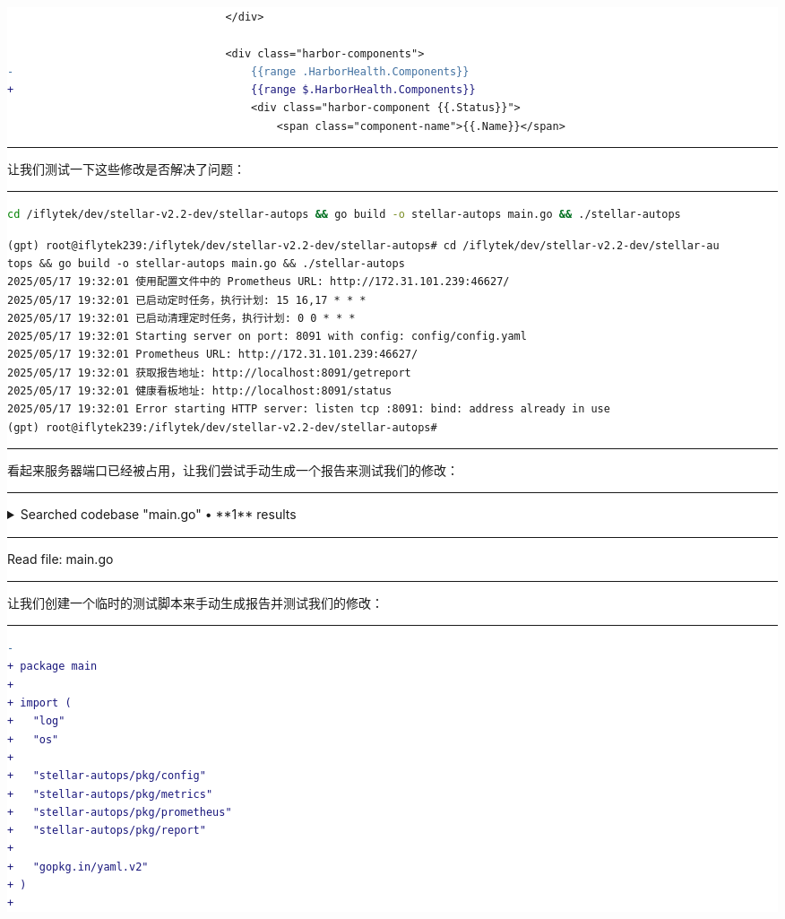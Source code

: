 ```diff
                                  </div>
                                  
                                  <div class="harbor-components">
-                                     {{range .HarborHealth.Components}}
+                                     {{range $.HarborHealth.Components}}
                                      <div class="harbor-component {{.Status}}">
                                          <span class="component-name">{{.Name}}</span>
```

---

让我们测试一下这些修改是否解决了问题：

---

```bash
cd /iflytek/dev/stellar-v2.2-dev/stellar-autops && go build -o stellar-autops main.go && ./stellar-autops
```

```
(gpt) root@iflytek239:/iflytek/dev/stellar-v2.2-dev/stellar-autops# cd /iflytek/dev/stellar-v2.2-dev/stellar-au
tops && go build -o stellar-autops main.go && ./stellar-autops
2025/05/17 19:32:01 使用配置文件中的 Prometheus URL: http://172.31.101.239:46627/
2025/05/17 19:32:01 已启动定时任务，执行计划: 15 16,17 * * *
2025/05/17 19:32:01 已启动清理定时任务，执行计划: 0 0 * * *
2025/05/17 19:32:01 Starting server on port: 8091 with config: config/config.yaml
2025/05/17 19:32:01 Prometheus URL: http://172.31.101.239:46627/
2025/05/17 19:32:01 获取报告地址: http://localhost:8091/getreport
2025/05/17 19:32:01 健康看板地址: http://localhost:8091/status
2025/05/17 19:32:01 Error starting HTTP server: listen tcp :8091: bind: address already in use
(gpt) root@iflytek239:/iflytek/dev/stellar-v2.2-dev/stellar-autops#
```

---

看起来服务器端口已经被占用，让我们尝试手动生成一个报告来测试我们的修改：

---

<details><summary>Searched codebase "main.go" • **1** results</summary></details>

---

Read file: main.go

---

让我们创建一个临时的测试脚本来手动生成报告并测试我们的修改：

---

```diff
- 
+ package main
+ 
+ import (
+ 	"log"
+ 	"os"
+ 	
+ 	"stellar-autops/pkg/config"
+ 	"stellar-autops/pkg/metrics"
+ 	"stellar-autops/pkg/prometheus"
+ 	"stellar-autops/pkg/report"
+ 	
+ 	"gopkg.in/yaml.v2"
+ )
+ 
```